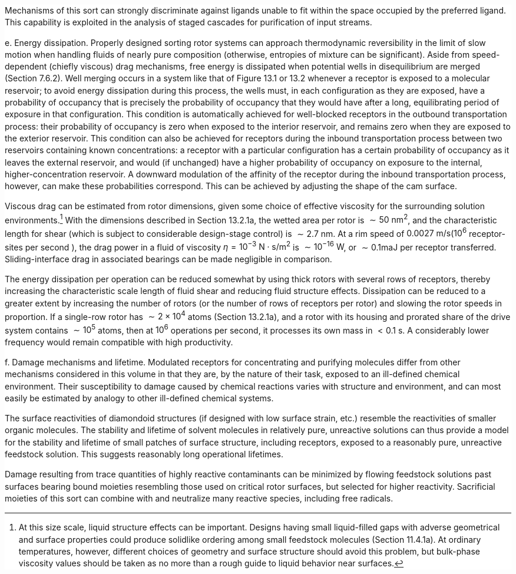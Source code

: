 Mechanisms of this sort can strongly discriminate against ligands unable to fit within the space occupied by the preferred ligand. This capability is exploited in the analysis of staged cascades for purification of input streams.

e. Energy dissipation. Properly designed sorting rotor systems can approach thermodynamic reversibility in the limit of slow motion when handling fluids of nearly pure composition (otherwise, entropies of mixture can be significant). Aside from speed-dependent (chiefly viscous) drag mechanisms, free energy is dissipated when potential wells in disequilibrium are merged (Section 7.6.2). Well merging occurs in a system like that of Figure 13.1 or 13.2 whenever a receptor is exposed to a molecular reservoir; to avoid energy dissipation during this process, the wells must, in each configuration as they are exposed, have a probability of occupancy that is precisely the probability of occupancy that they would have after a long, equilibrating period of exposure in that configuration. This condition is automatically achieved for well-blocked receptors in the outbound transportation process: their probability of occupancy is zero when exposed to the interior reservoir, and remains zero when they are exposed to the exterior reservoir. This condition can also be achieved for receptors during the inbound transportation process between two reservoirs containing known
concentrations: a receptor with a particular configuration has a certain probability of occupancy as it leaves the external reservoir, and would (if unchanged) have a higher probability of occupancy on exposure to the internal, higher-concentration reservoir. A downward modulation of the affinity of the receptor during the inbound transportation process, however, can make these probabilities correspond. This can be achieved by adjusting the shape of the cam surface.

Viscous drag can be estimated from rotor dimensions, given some choice of effective viscosity for the surrounding solution environments.[^31] With the dimensions described in Section 13.2.1a, the wetted area per rotor is $\sim 50 \mathrm{~nm}^{2}$, and the characteristic length for shear (which is subject to considerable design-stage control) is $\sim 2.7 \mathrm{~nm}$. At a rim speed of $0.0027 \mathrm{~m} / \mathrm{s}\left(10^{6}\right.$ receptor-sites per second $)$, the drag power in a fluid of viscosity $\eta=10^{-3} \mathrm{~N} \cdot \mathrm{s} / \mathrm{m}^{2}$ is $\sim 10^{-16} \mathrm{~W}$, or $\sim 0.1 \mathrm{maJ}$ per receptor transferred. Sliding-interface drag in associated bearings can be made negligible in comparison.

The energy dissipation per operation can be reduced somewhat by using thick rotors with several rows of receptors, thereby increasing the characteristic scale length of fluid shear and reducing fluid structure effects. Dissipation can be reduced to a greater extent by increasing the number of rotors (or the number of rows of receptors per rotor) and slowing the rotor speeds in proportion. If a single-row rotor has $\sim 2 \times 10^{4}$ atoms (Section 13.2.1a), and a rotor with its housing and prorated share of the drive system contains $\sim 10^{5}$ atoms, then at $10^{6}$ operations per second, it processes its own mass in $<0.1 \mathrm{~s}$. A considerably lower frequency would remain compatible with high productivity.

f. Damage mechanisms and lifetime. Modulated receptors for concentrating and purifying molecules differ from other mechanisms considered in this volume in that they are, by the nature of their task, exposed to an ill-defined chemical environment. Their susceptibility to damage caused by chemical reactions varies with structure and environment, and can most easily be estimated by analogy to other ill-defined chemical systems.

The surface reactivities of diamondoid structures (if designed with low surface strain, etc.) resemble the reactivities of smaller organic molecules. The stability and lifetime of solvent molecules in relatively pure, unreactive solutions can thus provide a model for the stability and lifetime of small patches of surface structure, including receptors, exposed to a reasonably pure, unreactive feedstock solution. This suggests reasonably long operational lifetimes.

Damage resulting from trace quantities of highly reactive contaminants can be minimized by flowing feedstock solutions past surfaces bearing bound moieties resembling those used on critical rotor surfaces, but selected for higher reactivity. Sacrificial moieties of this sort can combine with and neutralize many reactive species, including free radicals.


[^31]: At this size scale, liquid structure effects can be important. Designs having small liquid-filled gaps with adverse geometrical and surface properties could produce solidlike ordering among small feedstock molecules (Section 11.4.1a). At ordinary temperatures, however, different choices of geometry and surface structure should avoid this problem, but bulk-phase viscosity values should be taken as no more than a rough guide to liquid behavior near surfaces.
[^32]: The chemical stability of liquid ethyne itself at this pressure (in small volumes of pure substance, bounded by inert walls) is an open question; polymerization is exoergic, but the low-pressure activation energy is large. Sample calculations in Chapter 14 assume the use of acetone as a carbon source. Various strategies can enable the use of reactive molecules like ethyne as feedstocks; for example, they could be made to form bound complexes in an early, low-pressure stage, permitting later purification and orientation stages to handle a less reactive structure.
[^33]: mill $n$ : Any of various machines for making something by some action done again and again. (Webster's New World Dictionary)
[^34]: An error rate of $10^{-15}$ corresponds to a mean time to failure of $\sim 3000$ years for a single device working at $10^{4}$ operations per second. The failure rate of a mill module might be dominated by one device with an error rate of $10^{-15}$, while a hundred others work with error rates of $\leq 10^{-18}$ (a factor of $10^{3}$ in failure rate corresponds to a difference of $<30 \mathrm{maJ}$ in barrier height). The net mean time to failure then is still $\sim 3000$ years.
[^56]: The ratios of the times and energies consumed by a typical nanomechanical computation operation to the times and energies consumed by a typical robotic arm motion are enormously greater than the corresponding ratios for microprocessor computation and macromechanical robotic arm motions. J. S. Hall has noted that this favors a shift away from moment-by-moment computer control of arm trajectories; the approach described here reflects this preference.
[^35]: Note that the arm discussed in this Section 13.4 can easily apply $1 \mathrm{nN}$ forces, enabling it to lift $10^{-10} \mathrm{~kg}$ against terrestrial gravity. This is $\sim 10^{9}$ times the mass of the arm itself.